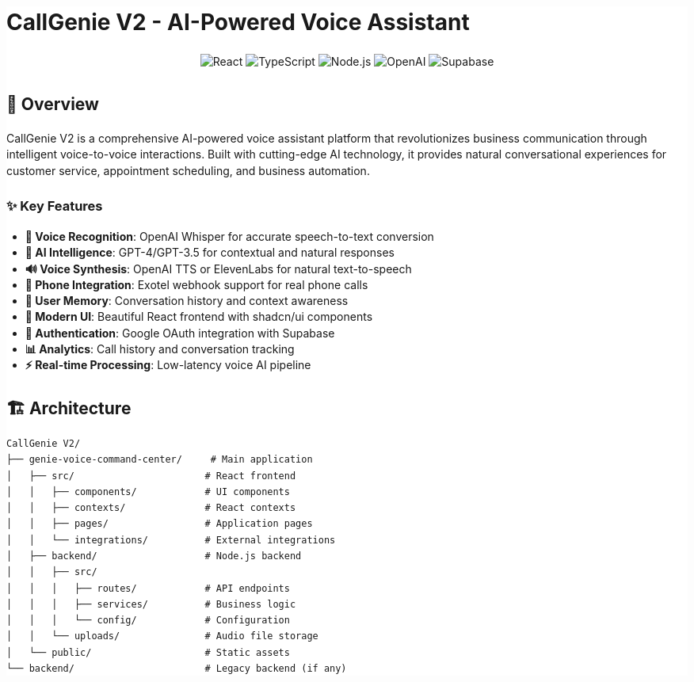 # CallGenie V2 - AI-Powered Voice Assistant

<div align="center">
  <img src="https://img.shields.io/badge/React-18.3.1-blue?style=for-the-badge&logo=react" alt="React" />
  <img src="https://img.shields.io/badge/TypeScript-5.5.3-blue?style=for-the-badge&logo=typescript" alt="TypeScript" />
  <img src="https://img.shields.io/badge/Node.js-18+-green?style=for-the-badge&logo=node.js" alt="Node.js" />
  <img src="https://img.shields.io/badge/OpenAI-GPT--4-orange?style=for-the-badge&logo=openai" alt="OpenAI" />
  <img src="https://img.shields.io/badge/Supabase-Database-blue?style=for-the-badge&logo=supabase" alt="Supabase" />
</div>

## 🚀 Overview

CallGenie V2 is a comprehensive AI-powered voice assistant platform that revolutionizes business communication through intelligent voice-to-voice interactions. Built with cutting-edge AI technology, it provides natural conversational experiences for customer service, appointment scheduling, and business automation.

### ✨ Key Features

- **🎤 Voice Recognition**: OpenAI Whisper for accurate speech-to-text conversion
- **🧠 AI Intelligence**: GPT-4/GPT-3.5 for contextual and natural responses
- **🔊 Voice Synthesis**: OpenAI TTS or ElevenLabs for natural text-to-speech
- **📱 Phone Integration**: Exotel webhook support for real phone calls
- **💾 User Memory**: Conversation history and context awareness
- **🎨 Modern UI**: Beautiful React frontend with shadcn/ui components
- **🔐 Authentication**: Google OAuth integration with Supabase
- **📊 Analytics**: Call history and conversation tracking
- **⚡ Real-time Processing**: Low-latency voice AI pipeline

## 🏗️ Architecture

```
CallGenie V2/
├── genie-voice-command-center/     # Main application
│   ├── src/                       # React frontend
│   │   ├── components/            # UI components
│   │   ├── contexts/              # React contexts
│   │   ├── pages/                 # Application pages
│   │   └── integrations/          # External integrations
│   ├── backend/                   # Node.js backend
│   │   ├── src/
│   │   │   ├── routes/            # API endpoints
│   │   │   ├── services/          # Business logic
│   │   │   └── config/            # Configuration
│   │   └── uploads/               # Audio file storage
│   └── public/                    # Static assets
└── backend/                       # Legacy backend (if any)
```
